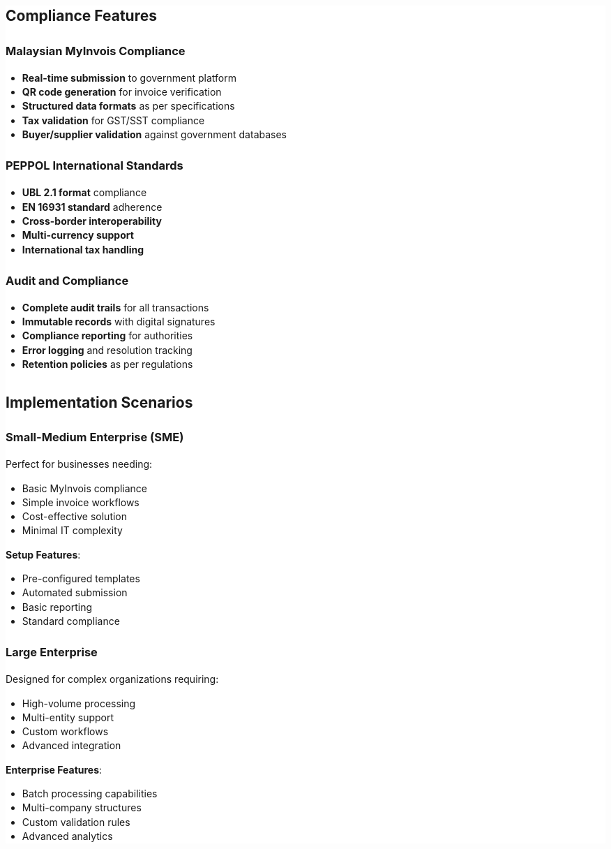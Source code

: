 ## Compliance Features

### Malaysian MyInvois Compliance
- **Real-time submission** to government platform
- **QR code generation** for invoice verification
- **Structured data formats** as per specifications
- **Tax validation** for GST/SST compliance
- **Buyer/supplier validation** against government databases

### PEPPOL International Standards
- **UBL 2.1 format** compliance
- **EN 16931 standard** adherence
- **Cross-border interoperability**
- **Multi-currency support**
- **International tax handling**

### Audit and Compliance
- **Complete audit trails** for all transactions
- **Immutable records** with digital signatures
- **Compliance reporting** for authorities
- **Error logging** and resolution tracking
- **Retention policies** as per regulations

## Implementation Scenarios

### Small-Medium Enterprise (SME)
Perfect for businesses needing:
- Basic MyInvois compliance
- Simple invoice workflows
- Cost-effective solution
- Minimal IT complexity

**Setup Features**:
- Pre-configured templates
- Automated submission
- Basic reporting
- Standard compliance

### Large Enterprise
Designed for complex organizations requiring:
- High-volume processing
- Multi-entity support
- Custom workflows
- Advanced integration

**Enterprise Features**:
- Batch processing capabilities
- Multi-company structures
- Custom validation rules
- Advanced analytics
